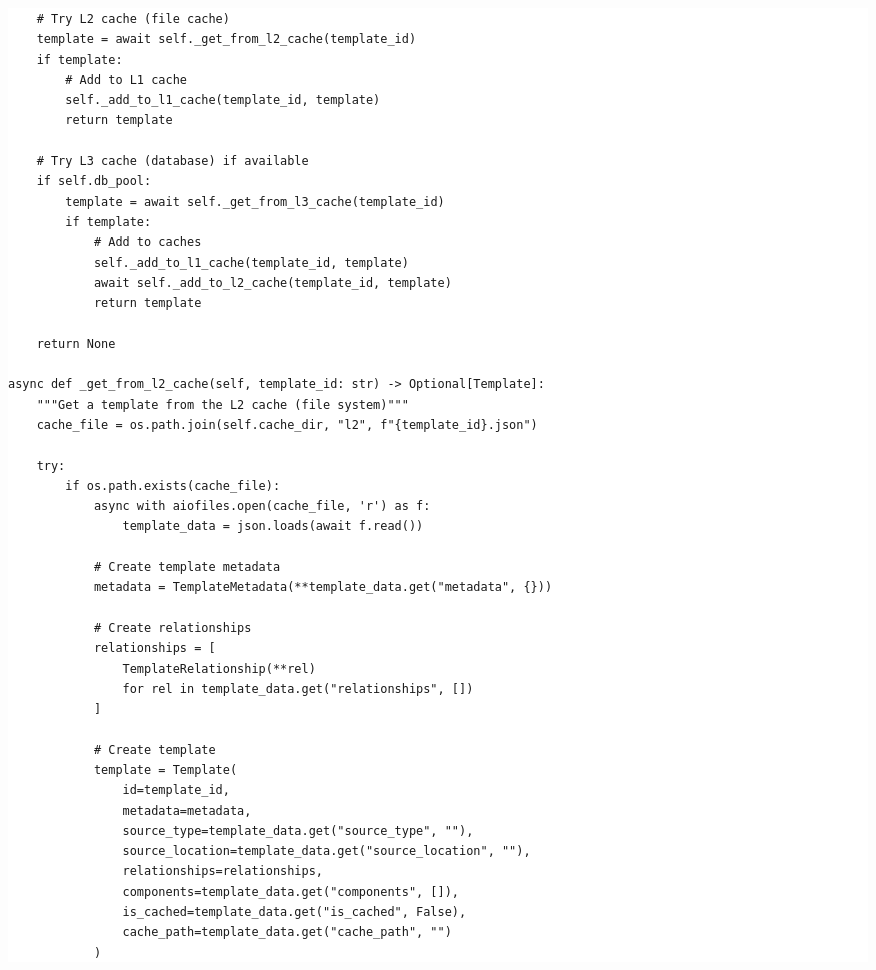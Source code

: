         # Try L2 cache (file cache)
        template = await self._get_from_l2_cache(template_id)
        if template:
            # Add to L1 cache
            self._add_to_l1_cache(template_id, template)
            return template
        
        # Try L3 cache (database) if available
        if self.db_pool:
            template = await self._get_from_l3_cache(template_id)
            if template:
                # Add to caches
                self._add_to_l1_cache(template_id, template)
                await self._add_to_l2_cache(template_id, template)
                return template
        
        return None
    
    async def _get_from_l2_cache(self, template_id: str) -> Optional[Template]:
        """Get a template from the L2 cache (file system)"""
        cache_file = os.path.join(self.cache_dir, "l2", f"{template_id}.json")
        
        try:
            if os.path.exists(cache_file):
                async with aiofiles.open(cache_file, 'r') as f:
                    template_data = json.loads(await f.read())
                
                # Create template metadata
                metadata = TemplateMetadata(**template_data.get("metadata", {}))
                
                # Create relationships
                relationships = [
                    TemplateRelationship(**rel)
                    for rel in template_data.get("relationships", [])
                ]
                
                # Create template
                template = Template(
                    id=template_id,
                    metadata=metadata,
                    source_type=template_data.get("source_type", ""),
                    source_location=template_data.get("source_location", ""),
                    relationships=relationships,
                    components=template_data.get("components", []),
                    is_cached=template_data.get("is_cached", False),
                    cache_path=template_data.get("cache_path", "")
                )
                